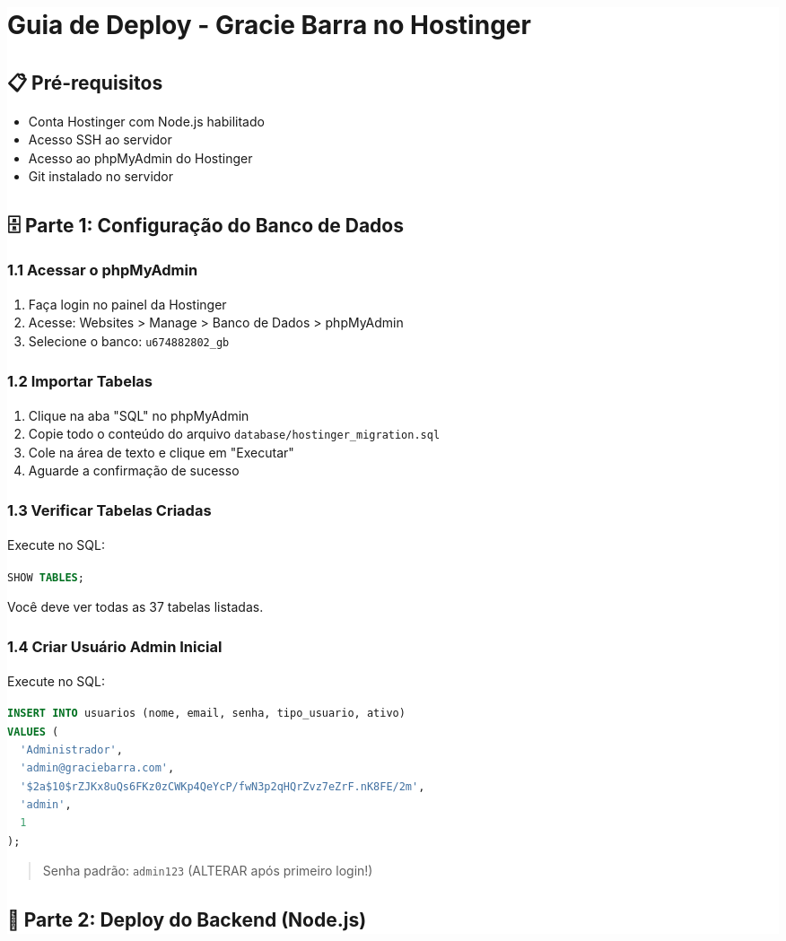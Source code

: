# Guia de Deploy - Gracie Barra no Hostinger

## 📋 Pré-requisitos

- Conta Hostinger com Node.js habilitado
- Acesso SSH ao servidor
- Acesso ao phpMyAdmin do Hostinger
- Git instalado no servidor

## 🗄️ Parte 1: Configuração do Banco de Dados

### 1.1 Acessar o phpMyAdmin

1. Faça login no painel da Hostinger
2. Acesse: Websites > Manage > Banco de Dados > phpMyAdmin
3. Selecione o banco: `u674882802_gb`

### 1.2 Importar Tabelas

1. Clique na aba "SQL" no phpMyAdmin
2. Copie todo o conteúdo do arquivo `database/hostinger_migration.sql`
3. Cole na área de texto e clique em "Executar"
4. Aguarde a confirmação de sucesso

### 1.3 Verificar Tabelas Criadas

Execute no SQL:
```sql
SHOW TABLES;
```

Você deve ver todas as 37 tabelas listadas.

### 1.4 Criar Usuário Admin Inicial

Execute no SQL:
```sql
INSERT INTO usuarios (nome, email, senha, tipo_usuario, ativo)
VALUES (
  'Administrador',
  'admin@graciebarra.com',
  '$2a$10$rZJKx8uQs6FKz0zCWKp4QeYcP/fwN3p2qHQrZvz7eZrF.nK8FE/2m',
  'admin',
  1
);
```
> Senha padrão: `admin123` (ALTERAR após primeiro login!)

## 🚀 Parte 2: Deploy do Backend (Node.js)

